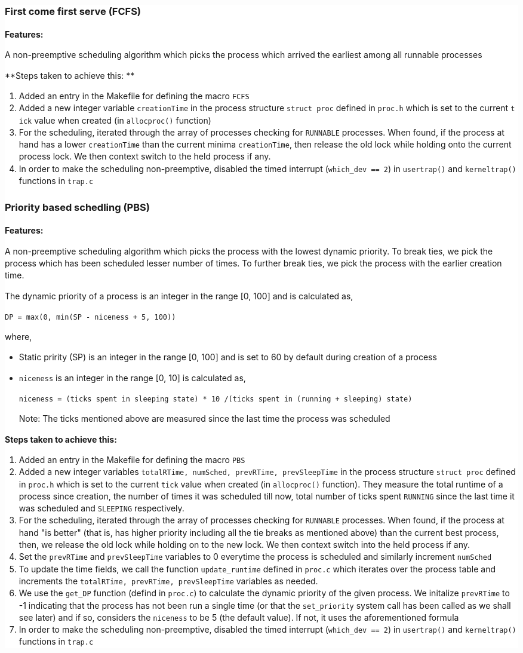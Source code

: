 ### First come first serve (FCFS)

**Features:**

A non-preemptive scheduling algorithm which picks the process which arrived the earliest among all runnable processes

**Steps taken to achieve this: **

1. Added an entry in the Makefile for defining the macro `FCFS`
2. Added a new integer variable `creationTime` in the process structure `struct proc` defined in `proc.h` which is set to the current `tick` value when created (in `allocproc()` function)
3. For the scheduling, iterated through the array of processes checking for `RUNNABLE` processes. When found, if the process at hand has a lower `creationTime` than the current minima `creationTime`, then release the old lock while holding onto the current process lock. We then context switch to the held process if any.
4. In order to make the scheduling non-preemptive, disabled the timed interrupt (`which_dev == 2`) in `usertrap()` and `kerneltrap()` functions in `trap.c`

### Priority based schedling (PBS)

**Features:**

A non-preemptive scheduling algorithm which picks the process with the lowest dynamic priority. To break ties, we pick the process which has been scheduled lesser number of times. To further break ties, we pick the process with the earlier creation time.

The dynamic priority of a process is an integer in the range [0, 100] and is calculated as,

`DP = max(0, min(SP - niceness + 5, 100))`

where,

- Static pririty (SP) is an integer in the range [0, 100] and is set to 60 by default during creation of a process

- `niceness` is an integer in the range [0, 10] is calculated as,

  `niceness = (ticks spent in sleeping state) * 10 /(ticks spent in (running + sleeping) state)`

  Note: The ticks mentioned above are measured since the last time the process was scheduled

**Steps taken to achieve this:**

1. Added an entry in the Makefile for defining the macro `PBS`
2. Added a new integer variables `totalRTime, numSched, prevRTime, prevSleepTime` in the process structure `struct proc` defined in `proc.h` which is set to the current `tick` value when created (in `allocproc()` function). They measure the total runtime of a process since creation, the number of times it was scheduled till now, total number of ticks spent `RUNNING` since the last time it was scheduled and `SLEEPING` respectively.
3. For the scheduling, iterated through the array of processes checking for `RUNNABLE` processes. When found, if the process at hand "is better" (that is, has higher priority including all the tie breaks as mentioned above) than the current best process, then, we release the old lock while holding on to the new lock. We then context switch into the held process if any.
4. Set the `prevRTime` and `prevSleepTime` variables to 0 everytime the process is scheduled and similarly increment `numSched`
5. To update the time fields, we call the function `update_runtime` defined in `proc.c` which iterates over the process table and increments the `totalRTime, prevRTime, prevSleepTime` variables as needed.
6. We use the `get_DP` function (defind in `proc.c`) to calculate the dynamic priority of the given process. We initalize `prevRTime` to -1 indicating that the process has not been run a single time (or that the `set_priority` system call has been called as we shall see later) and if so, considers the `niceness` to be 5 (the default value). If not, it uses the aforementioned formula
7. In order to make the scheduling non-preemptive, disabled the timed interrupt (`which_dev == 2`) in `usertrap()` and `kerneltrap()` functions in `trap.c`

